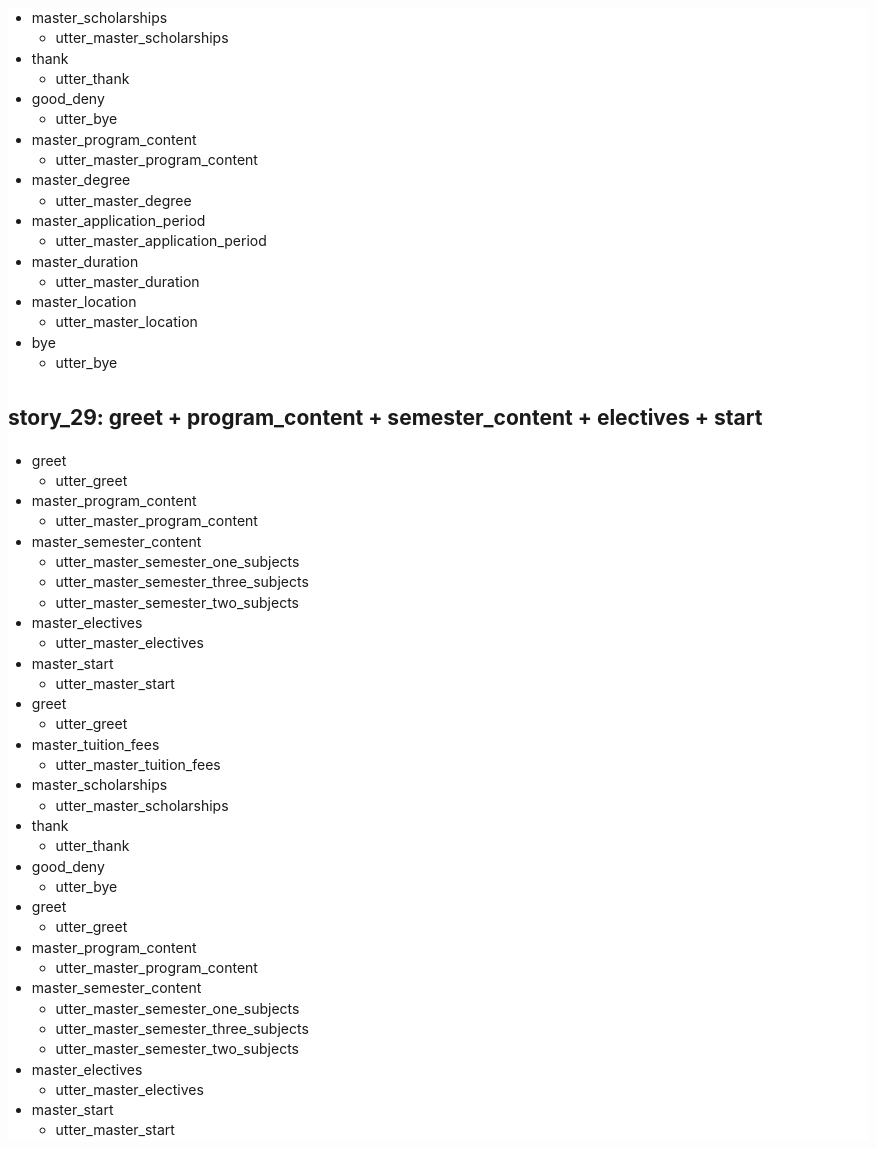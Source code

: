 * master_scholarships
    - utter_master_scholarships
* thank
    - utter_thank
* good_deny
    - utter_bye
* master_program_content
    - utter_master_program_content
* master_degree
    - utter_master_degree
* master_application_period
    - utter_master_application_period
* master_duration
    - utter_master_duration
* master_location
    - utter_master_location
* bye
    - utter_bye

## story_29: greet + program_content + semester_content + electives + start
* greet
    - utter_greet
* master_program_content
    - utter_master_program_content
* master_semester_content
    - utter_master_semester_one_subjects
    - utter_master_semester_three_subjects
    - utter_master_semester_two_subjects
* master_electives
    - utter_master_electives
* master_start
    - utter_master_start
* greet
    - utter_greet
* master_tuition_fees
    - utter_master_tuition_fees
* master_scholarships
    - utter_master_scholarships
* thank
    - utter_thank
* good_deny
    - utter_bye
* greet
    - utter_greet
* master_program_content
    - utter_master_program_content
* master_semester_content
    - utter_master_semester_one_subjects
    - utter_master_semester_three_subjects
    - utter_master_semester_two_subjects
* master_electives
    - utter_master_electives
* master_start
    - utter_master_start
